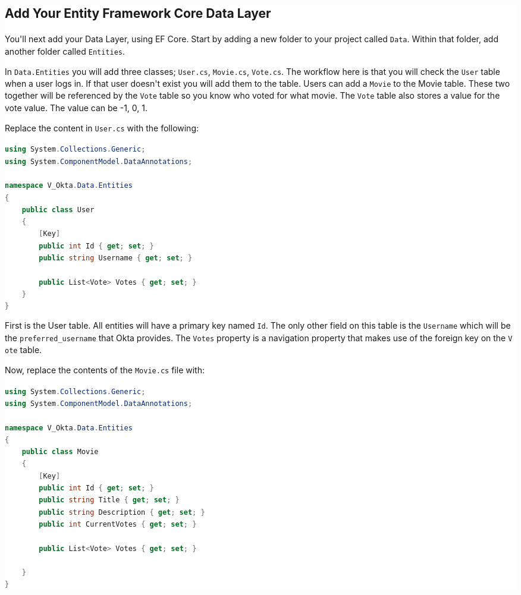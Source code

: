 ## Add Your Entity Framework Core Data Layer

You'll next add your Data Layer, using EF Core.  Start by adding a new folder to your project called `Data`.  Within that folder, add another folder called `Entities`.

In `Data.Entities` you will add three classes; `User.cs`, `Movie.cs`, `Vote.cs`.  The workflow here is that you will check the `User` table when a user logs in.  If that user doesn't exist you will add them to the table.  Users can add a `Movie` to the Movie table.  These two together will be referenced by the `Vote` table so you know who voted for what movie.  The `Vote` table also stores a value for the vote value.  The value can be -1, 0, 1.

Replace the content in `User.cs` with the following:

```csharp
using System.Collections.Generic;
using System.ComponentModel.DataAnnotations;

namespace V_Okta.Data.Entities
{
    public class User
    {
        [Key]
        public int Id { get; set; }
        public string Username { get; set; }

        public List<Vote> Votes { get; set; }
    }
}
```

First is the User table.  All entities will have a primary key named `Id`.  The only other field on this table is the `Username` which will be the `preferred_username` that Okta provides.  The `Votes` property is a navigation property that makes use of the foreign key on the `Vote` table.

Now, replace the contents of the `Movie.cs` file with:

```csharp
using System.Collections.Generic;
using System.ComponentModel.DataAnnotations;

namespace V_Okta.Data.Entities
{
    public class Movie
    {
        [Key]
        public int Id { get; set; }
        public string Title { get; set; }
        public string Description { get; set; }
        public int CurrentVotes { get; set; }

        public List<Vote> Votes { get; set; }

    }
}
```
